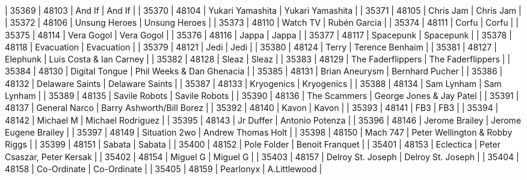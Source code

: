 | 35369 | 48103 | And If | And If |
| 35370 | 48104 | Yukari Yamashita | Yukari Yamashita |
| 35371 | 48105 | Chris Jam | Chris Jam |
| 35372 | 48106 | Unsung Heroes | Unsung Heroes |
| 35373 | 48110 | Watch TV | Rubén Garcia |
| 35374 | 48111 | Corfu | Corfu |
| 35375 | 48114 | Vera Gogol | Vera Gogol |
| 35376 | 48116 | Jappa | Jappa |
| 35377 | 48117 | Spacepunk | Spacepunk |
| 35378 | 48118 | Evacuation | Evacuation |
| 35379 | 48121 | Jedi | Jedi |
| 35380 | 48124 | Terry | Terence Benhaim |
| 35381 | 48127 | Elephunk | Luis Costa & Ian Carney |
| 35382 | 48128 | Sleaz | Sleaz |
| 35383 | 48129 | The Faderflippers | The Faderflippers |
| 35384 | 48130 | Digital Tongue | Phil Weeks & Dan Ghenacia |
| 35385 | 48131 | Brian Aneurysm | Bernhard Pucher |
| 35386 | 48132 | Delaware Saints | Delaware Saints |
| 35387 | 48133 | Kryogenics | Kryogenics |
| 35388 | 48134 | Sam Lynham | Sam Lynham |
| 35389 | 48135 | Savile Robots | Savile Robots |
| 35390 | 48136 | The Scammers | George Jones & Jay Patel |
| 35391 | 48137 | General Narco | Barry Ashworth/Bill Borez |
| 35392 | 48140 | Kavon | Kavon |
| 35393 | 48141 | FB3 | FB3 |
| 35394 | 48142 | Michael M | Michael Rodriguez |
| 35395 | 48143 | Jr Duffer | Antonio Potenza |
| 35396 | 48146 | Jerome Brailey | Jerome Eugene Brailey |
| 35397 | 48149 | Situation 2wo | Andrew Thomas Holt |
| 35398 | 48150 | Mach 747 | Peter Wellington & Robby Riggs |
| 35399 | 48151 | Sabata | Sabata |
| 35400 | 48152 | Pole Folder | Benoit Franquet |
| 35401 | 48153 | Eclectica | Peter Csaszar, Peter Kersak |
| 35402 | 48154 | Miguel G | Miguel G |
| 35403 | 48157 | Delroy St. Joseph | Delroy St. Joseph |
| 35404 | 48158 | Co-Ordinate | Co-Ordinate |
| 35405 | 48159 | Pearlonyx | A.Littlewood |